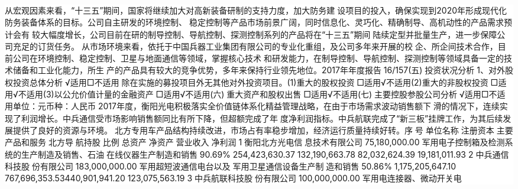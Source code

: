 从宏观因素来看，“十三五”期间，国家将继续加大对高新装备研制的支持力度，加大防务建
设项目的投入，确保实现到2020年形成现代化防务装备体系的目标。公司自主研发的环境控制、
稳定控制等产品市场前景广阔，同时信息化、灵巧化、精确制导、高机动性的产品需求预计会有
较大幅度增长，公司目前在研的制导控制、导航控制、探测控制系列的产品将在“十三五”期间
陆续定型并批量生产，进一步保障公司充足的订货任务。
从市场环境来看，依托于中国兵器工业集团有限公司的专业化重组，及公司多年来开展的校
企、所企间技术合作，目前公司在环境控制、稳定控制、卫星与地面通信等领域，掌握核心技术
和研发能力，在制导控制、导航控制、探测控制等领域具备一定的技术储备和工业化能力，所生
产的产品具有较大的竞争优势，多年来保持行业领先地位。2017年年度报告
16/157(五)
投资状况分析
1、对外股权投资总体分析
√适用□不适用
除在实施的募投项目外无其他对外投资项目。(1)重大的股权投资
□适用√不适用(2)重大的非股权投资
□适用√不适用(3)以公允价值计量的金融资产
□适用√不适用(六)
重大资产和股权出售
□适用√不适用(七)
主要控股参股公司分析
√适用□不适用单位：元币种：人民币
2017年度，衡阳光电积极落实全价值链体系化精益管理战略，在由于市场需求波动销售额下
滑的情况下，连续实现了利润增长。中兵通信受市场影响销售额同比有所下降，但超额完成了年
度净利润指标。中兵航联完成了“新三板”挂牌工作，为其后续发展提供了良好的资源与环境。
北方专用车产品结构持续改进，市场占有率稳步增加，经济运行质量持续好转。序
号
单位名称
注册资本
主要产品和服务
北方导
航持股
比例
总资产
净资产
营业收入
净利润
1
衡阳北方光电信
息技术有限公司
75,180,000.00
军用电子控制箱及检测系
统的生产制造及销售、石油
在线仪器生产制造和销售
90.69%
254,423,630.37
132,190,663.78
82,032,624.39
19,181,011.93
2
中兵通信科技股
份有限公司
183,000,000.00
军用超短波通信电台以及
军用卫星通信设备生产制
造和销售
50.86%
1,175,205,647.10
767,696,353.53440,901,941.20
123,075,563.19
3
中兵航联科技股
份有限公司
100,000,000.00
军用电连接器、微动开关电